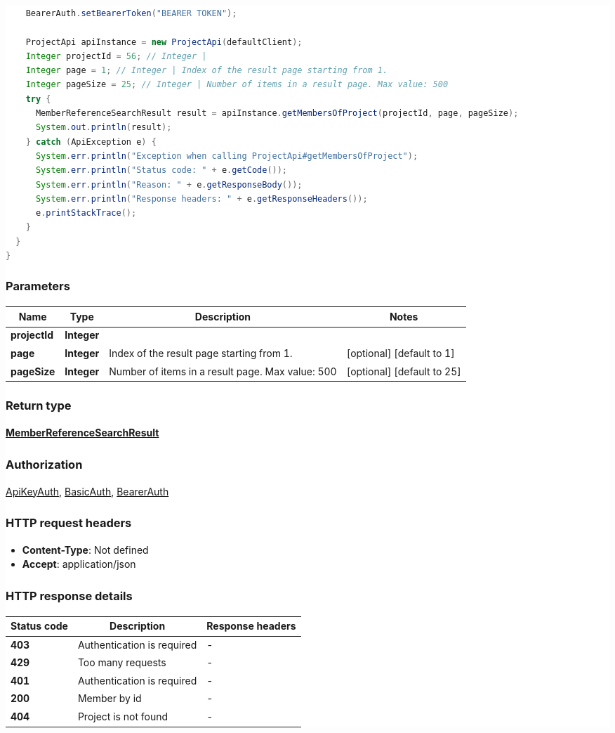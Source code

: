 ```java
    BearerAuth.setBearerToken("BEARER TOKEN");

    ProjectApi apiInstance = new ProjectApi(defaultClient);
    Integer projectId = 56; // Integer | 
    Integer page = 1; // Integer | Index of the result page starting from 1.
    Integer pageSize = 25; // Integer | Number of items in a result page. Max value: 500
    try {
      MemberReferenceSearchResult result = apiInstance.getMembersOfProject(projectId, page, pageSize);
      System.out.println(result);
    } catch (ApiException e) {
      System.err.println("Exception when calling ProjectApi#getMembersOfProject");
      System.err.println("Status code: " + e.getCode());
      System.err.println("Reason: " + e.getResponseBody());
      System.err.println("Response headers: " + e.getResponseHeaders());
      e.printStackTrace();
    }
  }
}
```

### Parameters

Name | Type | Description  | Notes
------------- | ------------- | ------------- | -------------
 **projectId** | **Integer**|  |
 **page** | **Integer**| Index of the result page starting from 1. | [optional] [default to 1]
 **pageSize** | **Integer**| Number of items in a result page. Max value: 500 | [optional] [default to 25]

### Return type

[**MemberReferenceSearchResult**](MemberReferenceSearchResult.md)

### Authorization

[ApiKeyAuth](../README.md#ApiKeyAuth), [BasicAuth](../README.md#BasicAuth), [BearerAuth](../README.md#BearerAuth)

### HTTP request headers

 - **Content-Type**: Not defined
 - **Accept**: application/json

### HTTP response details
| Status code | Description | Response headers |
|-------------|-------------|------------------|
**403** | Authentication is required |  -  |
**429** | Too many requests |  -  |
**401** | Authentication is required |  -  |
**200** | Member by id |  -  |
**404** | Project is not found |  -  |
